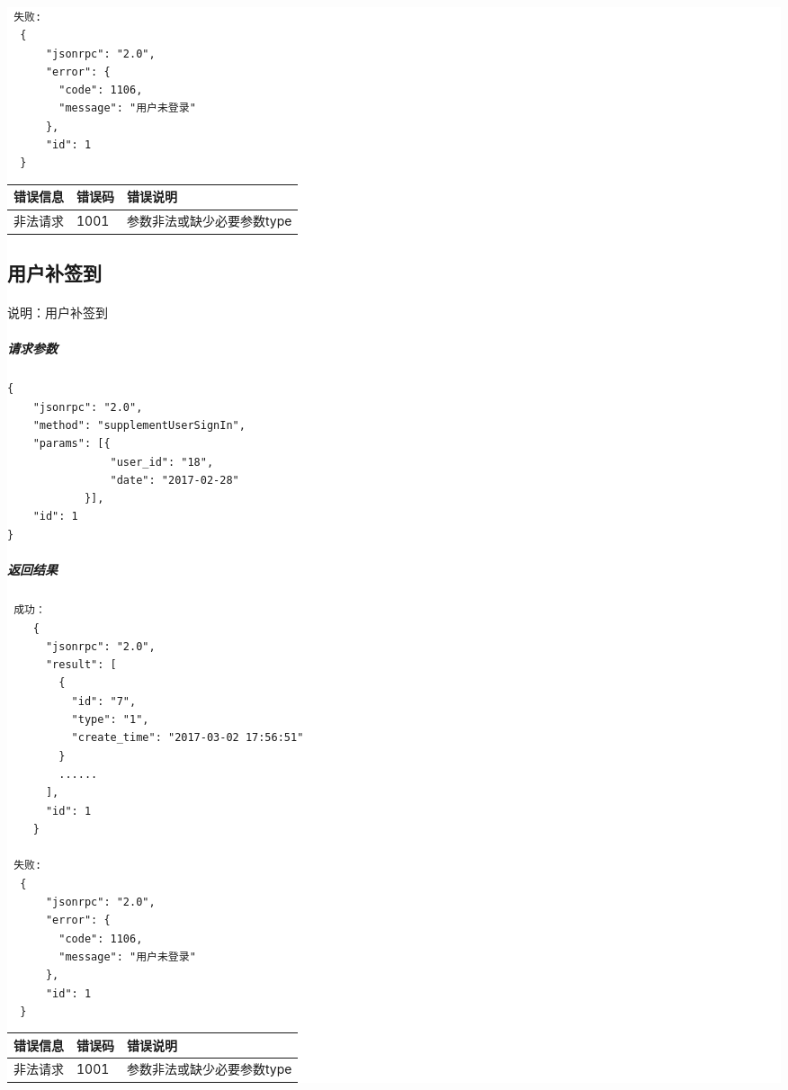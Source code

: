      失败:
      {
          "jsonrpc": "2.0",
          "error": {
            "code": 1106,
            "message": "用户未登录"
          },
          "id": 1
      }
错误信息 | 错误码 | 错误说明
:--|:--|:--
非法请求 | 1001 | 参数非法或缺少必要参数type



## 用户补签到 
 
说明：用户补签到  
 
##### 请求参数
 
    {
    	"jsonrpc": "2.0",
    	"method": "supplementUserSignIn",
    	"params": [{
            	    "user_id": "18",
            	    "date": "2017-02-28"
            	}],
    	"id": 1
    }
    
  
##### 返回结果
 
     成功：
        {
          "jsonrpc": "2.0",
          "result": [
            {
              "id": "7",
              "type": "1",
              "create_time": "2017-03-02 17:56:51"
            }
            ......
          ],
          "id": 1
        }
     
     失败:
      {
          "jsonrpc": "2.0",
          "error": {
            "code": 1106,
            "message": "用户未登录"
          },
          "id": 1
      }
错误信息 | 错误码 | 错误说明
:--|:--|:--
非法请求 | 1001 | 参数非法或缺少必要参数type
